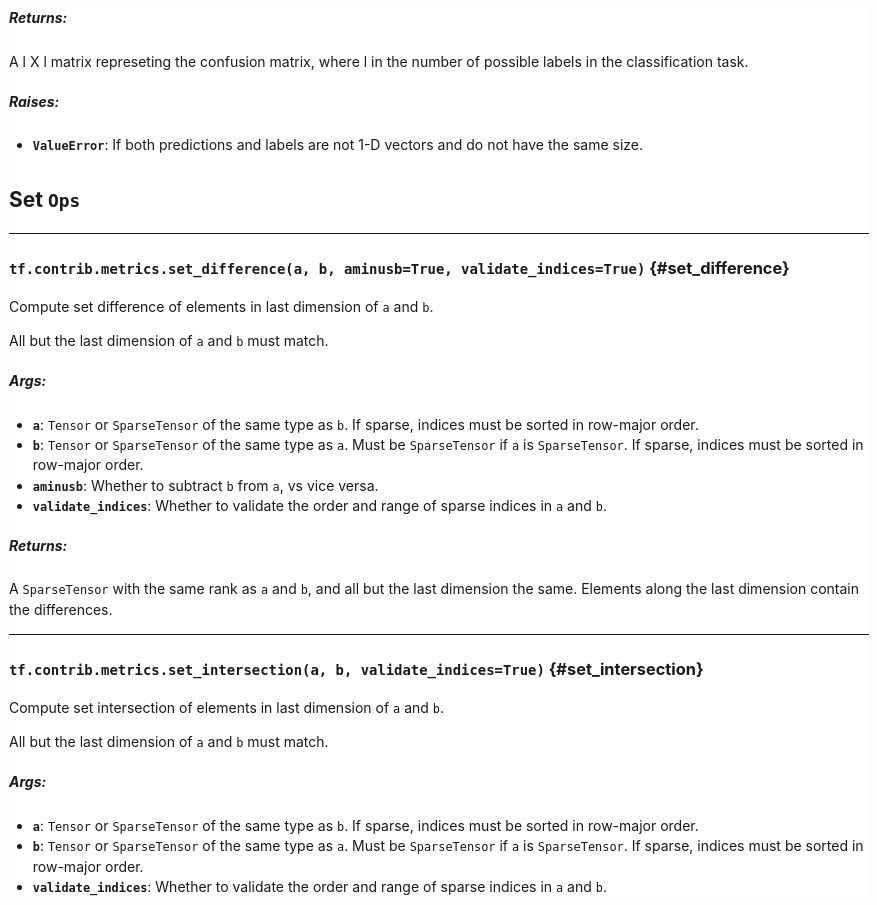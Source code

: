 ##### Returns:

  A l X l matrix represeting the confusion matrix, where l in the number of
  possible labels in the classification task.

##### Raises:


*  <b>`ValueError`</b>: If both predictions and labels are not 1-D vectors and do not
              have the same size.



## Set `Ops`

- - -

### `tf.contrib.metrics.set_difference(a, b, aminusb=True, validate_indices=True)` {#set_difference}

Compute set difference of elements in last dimension of `a` and `b`.

All but the last dimension of `a` and `b` must match.

##### Args:


*  <b>`a`</b>: `Tensor` or `SparseTensor` of the same type as `b`. If sparse, indices
      must be sorted in row-major order.
*  <b>`b`</b>: `Tensor` or `SparseTensor` of the same type as `a`. Must be
      `SparseTensor` if `a` is `SparseTensor`. If sparse, indices must be
      sorted in row-major order.
*  <b>`aminusb`</b>: Whether to subtract `b` from `a`, vs vice versa.
*  <b>`validate_indices`</b>: Whether to validate the order and range of sparse indices
     in `a` and `b`.

##### Returns:

  A `SparseTensor` with the same rank as `a` and `b`, and all but the last
  dimension the same. Elements along the last dimension contain the
  differences.


- - -

### `tf.contrib.metrics.set_intersection(a, b, validate_indices=True)` {#set_intersection}

Compute set intersection of elements in last dimension of `a` and `b`.

All but the last dimension of `a` and `b` must match.

##### Args:


*  <b>`a`</b>: `Tensor` or `SparseTensor` of the same type as `b`. If sparse, indices
      must be sorted in row-major order.
*  <b>`b`</b>: `Tensor` or `SparseTensor` of the same type as `a`. Must be
      `SparseTensor` if `a` is `SparseTensor`. If sparse, indices must be
      sorted in row-major order.
*  <b>`validate_indices`</b>: Whether to validate the order and range of sparse indices
     in `a` and `b`.
